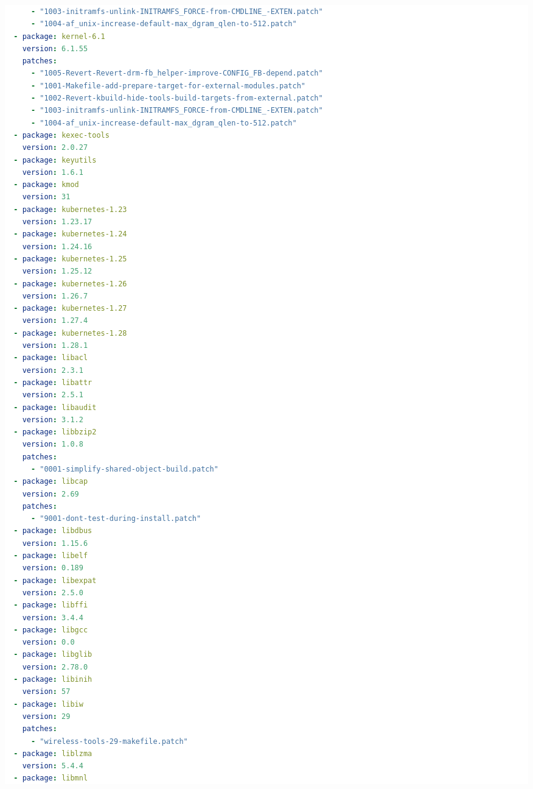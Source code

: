 ```yaml
      - "1003-initramfs-unlink-INITRAMFS_FORCE-from-CMDLINE_-EXTEN.patch"
      - "1004-af_unix-increase-default-max_dgram_qlen-to-512.patch"
  - package: kernel-6.1
    version: 6.1.55
    patches:
      - "1005-Revert-Revert-drm-fb_helper-improve-CONFIG_FB-depend.patch"
      - "1001-Makefile-add-prepare-target-for-external-modules.patch"
      - "1002-Revert-kbuild-hide-tools-build-targets-from-external.patch"
      - "1003-initramfs-unlink-INITRAMFS_FORCE-from-CMDLINE_-EXTEN.patch"
      - "1004-af_unix-increase-default-max_dgram_qlen-to-512.patch"
  - package: kexec-tools
    version: 2.0.27
  - package: keyutils
    version: 1.6.1
  - package: kmod
    version: 31
  - package: kubernetes-1.23
    version: 1.23.17
  - package: kubernetes-1.24
    version: 1.24.16
  - package: kubernetes-1.25
    version: 1.25.12
  - package: kubernetes-1.26
    version: 1.26.7
  - package: kubernetes-1.27
    version: 1.27.4
  - package: kubernetes-1.28
    version: 1.28.1
  - package: libacl
    version: 2.3.1
  - package: libattr
    version: 2.5.1
  - package: libaudit
    version: 3.1.2
  - package: libbzip2
    version: 1.0.8
    patches:
      - "0001-simplify-shared-object-build.patch"
  - package: libcap
    version: 2.69
    patches:
      - "9001-dont-test-during-install.patch"
  - package: libdbus
    version: 1.15.6
  - package: libelf
    version: 0.189
  - package: libexpat
    version: 2.5.0
  - package: libffi
    version: 3.4.4
  - package: libgcc
    version: 0.0
  - package: libglib
    version: 2.78.0
  - package: libinih
    version: 57
  - package: libiw
    version: 29
    patches:
      - "wireless-tools-29-makefile.patch"
  - package: liblzma
    version: 5.4.4
  - package: libmnl
```